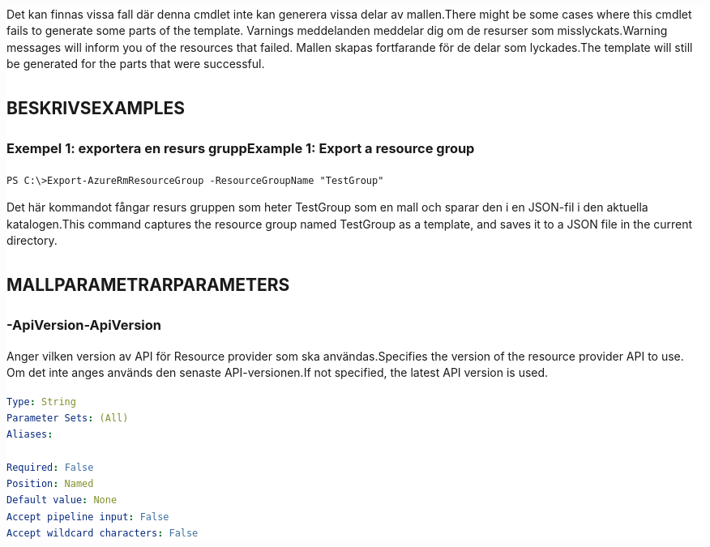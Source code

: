 <span data-ttu-id="7e003-108">Det kan finnas vissa fall där denna cmdlet inte kan generera vissa delar av mallen.</span><span class="sxs-lookup"><span data-stu-id="7e003-108">There might be some cases where this cmdlet fails to generate some parts of the template.</span></span>
<span data-ttu-id="7e003-109">Varnings meddelanden meddelar dig om de resurser som misslyckats.</span><span class="sxs-lookup"><span data-stu-id="7e003-109">Warning messages will inform you of the resources that failed.</span></span>
<span data-ttu-id="7e003-110">Mallen skapas fortfarande för de delar som lyckades.</span><span class="sxs-lookup"><span data-stu-id="7e003-110">The template will still be generated for the parts that were successful.</span></span>

## <span data-ttu-id="7e003-111">BESKRIVS</span><span class="sxs-lookup"><span data-stu-id="7e003-111">EXAMPLES</span></span>

### <span data-ttu-id="7e003-112">Exempel 1: exportera en resurs grupp</span><span class="sxs-lookup"><span data-stu-id="7e003-112">Example 1: Export a resource group</span></span>
```
PS C:\>Export-AzureRmResourceGroup -ResourceGroupName "TestGroup"
```

<span data-ttu-id="7e003-113">Det här kommandot fångar resurs gruppen som heter TestGroup som en mall och sparar den i en JSON-fil i den aktuella katalogen.</span><span class="sxs-lookup"><span data-stu-id="7e003-113">This command captures the resource group named TestGroup as a template, and saves it to a JSON file in the current directory.</span></span>

## <span data-ttu-id="7e003-114">MALLPARAMETRAR</span><span class="sxs-lookup"><span data-stu-id="7e003-114">PARAMETERS</span></span>

### <span data-ttu-id="7e003-115">-ApiVersion</span><span class="sxs-lookup"><span data-stu-id="7e003-115">-ApiVersion</span></span>
<span data-ttu-id="7e003-116">Anger vilken version av API för Resource provider som ska användas.</span><span class="sxs-lookup"><span data-stu-id="7e003-116">Specifies the version of the resource provider API to use.</span></span>
<span data-ttu-id="7e003-117">Om det inte anges används den senaste API-versionen.</span><span class="sxs-lookup"><span data-stu-id="7e003-117">If not specified, the latest API version is used.</span></span>

```yaml
Type: String
Parameter Sets: (All)
Aliases:

Required: False
Position: Named
Default value: None
Accept pipeline input: False
Accept wildcard characters: False
```
